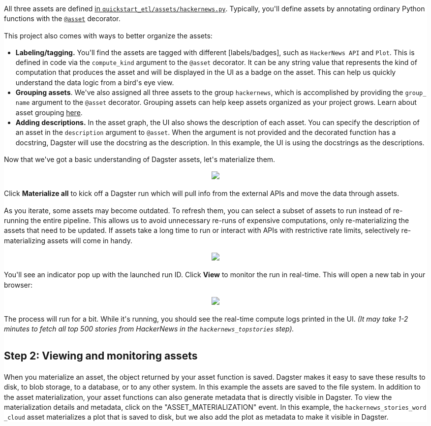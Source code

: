 All three assets are defined [in `quickstart_etl/assets/hackernews.py`](./quickstart_etl/assets/hackernews.py). Typically, you'll define assets by annotating ordinary Python functions with the [`@asset`](https://docs.dagster.io/concepts/assets/software-defined-assets#a-basic-software-defined-asset) decorator.

This project also comes with ways to better organize the assets:

- **Labeling/tagging.** You'll find the assets are tagged with different [labels/badges], such as `HackerNews API` and `Plot`. This is defined in code via the `compute_kind` argument to the `@asset` decorator. It can be any string value that represents the kind of computation that produces the asset and will be displayed in the UI as a badge on the asset. This can help us quickly understand the data logic from a bird's eye view.
- **Grouping assets**. We've also assigned all three assets to the group `hackernews`, which is accomplished by providing the `group_name` argument to the `@asset` decorator. Grouping assets can help keep assets organized as your project grows. Learn about asset grouping [here](https://docs.dagster.io/concepts/assets/software-defined-assets#assigning-assets-to-groups).
- **Adding descriptions.** In the asset graph, the UI also shows the description of each asset. You can specify the description of an asset in the `description` argument to `@asset`. When the argument is not provided and the decorated function has a docstring, Dagster will use the docstring as the description. In this example, the UI is using the docstrings as the descriptions.

Now that we've got a basic understanding of Dagster assets, let's materialize them.

<p align="center">
    <img height="500" src="../../docs/next/public/images/quickstarts/basic/step-1-2-materialize-all.png" />
</p>

Click **Materialize all** to kick off a Dagster run which will pull info from the external APIs and move the data through assets.

As you iterate, some assets may become outdated. To refresh them, you can select a subset of assets to run instead of re-running the entire pipeline. This allows us to avoid unnecessary re-runs of expensive computations, only re-materializing the assets that need to be updated. If assets take a long time to run or interact with APIs with restrictive rate limits, selectively re-materializing assets will come in handy.

<p align="center">
    <img height="500" src="../../docs/next/public/images/quickstarts/basic/step-1-3-view-run.png" />
</p>

You'll see an indicator pop up with the launched run ID. Click **View** to monitor the run in real-time. This will open a new tab in your browser:

<p align="center">
    <img height="500" src="../../docs/next/public/images/quickstarts/basic/step-1-4-compute-logs.png" />
</p>

The process will run for a bit. While it's running, you should see the real-time compute logs printed in the UI. _(It may take 1-2 minutes to fetch all top 500 stories from HackerNews in the `hackernews_topstories` step)._

## Step 2: Viewing and monitoring assets

When you materialize an asset, the object returned by your asset function is saved. Dagster makes it easy to save these results to disk, to blob storage, to a database, or to any other system. In this example the assets are saved to the file system. In addition to the asset materialization, your asset functions can also generate metadata that is directly visible in Dagster. To view the materialization details and metadata, click on the "ASSET_MATERIALIZATION" event. In this example, the `hackernews_stories_word_cloud` asset materializes a plot that is saved to disk, but we also add the plot as metadata to make it visible in Dagster.
